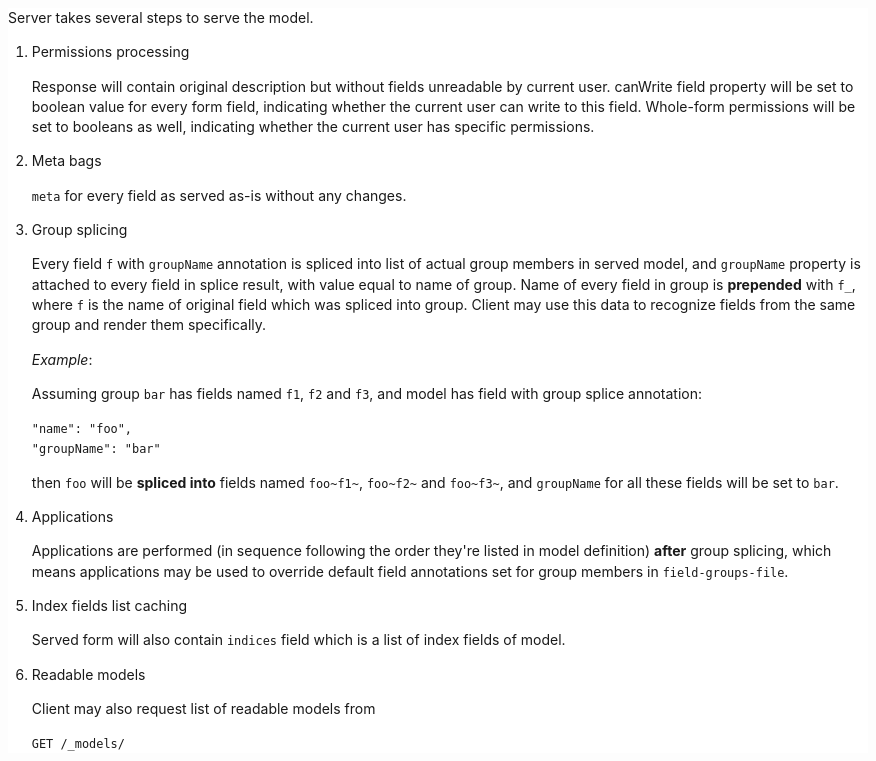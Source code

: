 Server takes several steps to serve the model.

1.  Permissions processing

    Response will contain original description but without fields
    unreadable by current user. canWrite field property will be set to
    boolean value for every form field, indicating whether the current
    user can write to this field. Whole-form permissions will be set to
    booleans as well, indicating whether the current user has specific
    permissions.

2.  Meta bags

    `meta` for every field as served as-is without any changes.

3.  Group splicing

    Every field `f` with `groupName` annotation is spliced into list
    of actual group members in served model, and `groupName` property
    is attached to every field in splice result, with value equal to
    name of group. Name of every field in group is **prepended** with
    `f_`, where `f` is the name of original field which was spliced
    into group. Client may use this data to recognize fields from the
    same group and render them specifically.

    *Example*:

    Assuming group `bar` has fields named `f1`, `f2` and `f3`,
    and model has field with group splice annotation:

    ```
    "name": "foo",
    "groupName": "bar"
    ```

    then `foo` will be **spliced into** fields named `foo~f1~`,
    `foo~f2~` and `foo~f3~`, and `groupName` for all these fields
    will be set to `bar`.

4.  Applications

    Applications are performed (in sequence following the order they're
    listed in model definition) **after** group splicing, which means
    applications may be used to override default field annotations set
    for group members in `field-groups-file`.

5.  Index fields list caching

    Served form will also contain `indices` field which is a list of
    index fields of model.

6.  Readable models

    Client may also request list of readable models from

    ```
    GET /_models/
    ```
